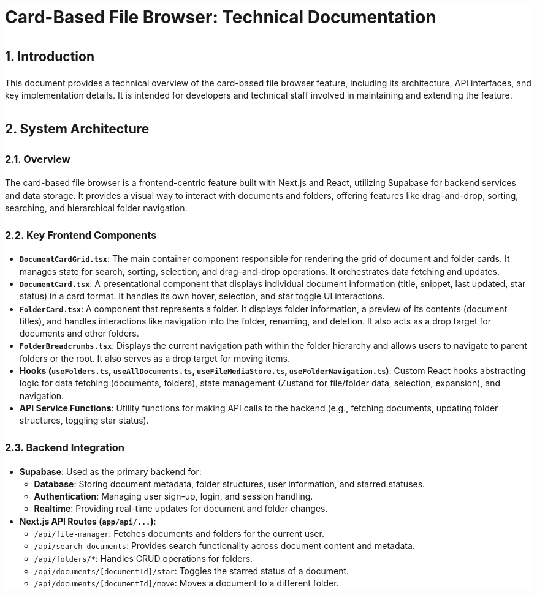 # Card-Based File Browser: Technical Documentation

## 1. Introduction

This document provides a technical overview of the card-based file browser feature, including its architecture, API interfaces, and key implementation details. It is intended for developers and technical staff involved in maintaining and extending the feature.

## 2. System Architecture

### 2.1. Overview

The card-based file browser is a frontend-centric feature built with Next.js and React, utilizing Supabase for backend services and data storage. It provides a visual way to interact with documents and folders, offering features like drag-and-drop, sorting, searching, and hierarchical folder navigation.

### 2.2. Key Frontend Components

*   **`DocumentCardGrid.tsx`**: The main container component responsible for rendering the grid of document and folder cards. It manages state for search, sorting, selection, and drag-and-drop operations. It orchestrates data fetching and updates.
*   **`DocumentCard.tsx`**: A presentational component that displays individual document information (title, snippet, last updated, star status) in a card format. It handles its own hover, selection, and star toggle UI interactions.
*   **`FolderCard.tsx`**: A component that represents a folder. It displays folder information, a preview of its contents (document titles), and handles interactions like navigation into the folder, renaming, and deletion. It also acts as a drop target for documents and other folders.
*   **`FolderBreadcrumbs.tsx`**: Displays the current navigation path within the folder hierarchy and allows users to navigate to parent folders or the root. It also serves as a drop target for moving items.
*   **Hooks (`useFolders.ts`, `useAllDocuments.ts`, `useFileMediaStore.ts`, `useFolderNavigation.ts`)**: Custom React hooks abstracting logic for data fetching (documents, folders), state management (Zustand for file/folder data, selection, expansion), and navigation.
*   **API Service Functions**: Utility functions for making API calls to the backend (e.g., fetching documents, updating folder structures, toggling star status).

### 2.3. Backend Integration

*   **Supabase**: Used as the primary backend for:
    *   **Database**: Storing document metadata, folder structures, user information, and starred statuses.
    *   **Authentication**: Managing user sign-up, login, and session handling.
    *   **Realtime**: Providing real-time updates for document and folder changes.
*   **Next.js API Routes (`app/api/...`)**:
    *   `/api/file-manager`: Fetches documents and folders for the current user.
    *   `/api/search-documents`: Provides search functionality across document content and metadata.
    *   `/api/folders/*`: Handles CRUD operations for folders.
    *   `/api/documents/[documentId]/star`: Toggles the starred status of a document.
    *   `/api/documents/[documentId]/move`: Moves a document to a different folder.
